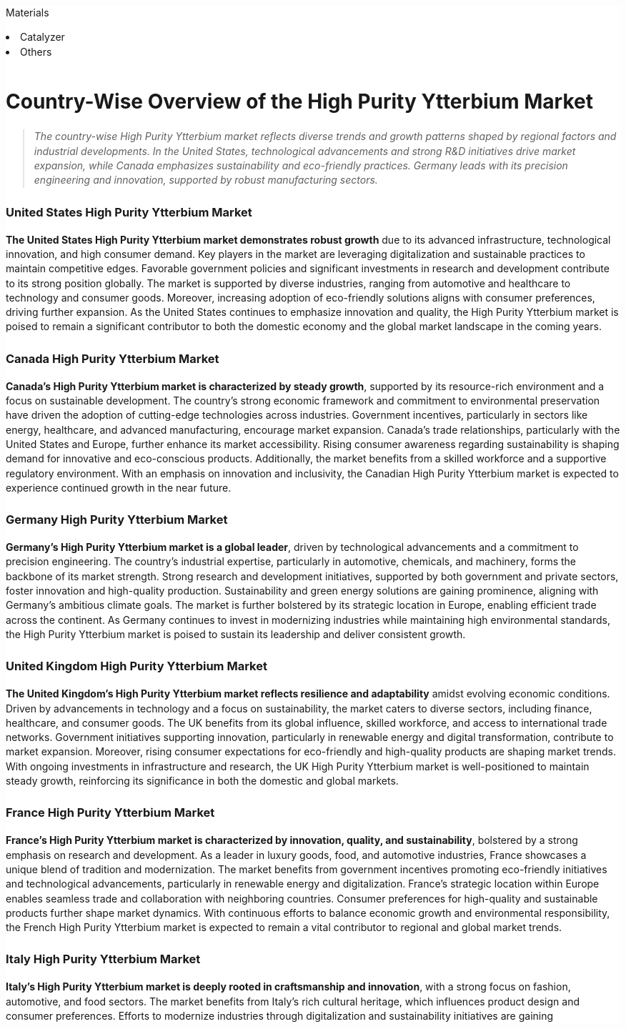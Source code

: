 Materials</li><li>Catalyzer</li><li>Others</li></ul><h1><span class="">Country-Wise Overview of the High Purity Ytterbium Market<br /></span></h1><blockquote><p><em><span class="">The country-wise High Purity Ytterbium market reflects diverse trends and growth patterns shaped by regional factors and industrial developments. In the United States, technological advancements and strong R&amp;D initiatives drive market expansion, while Canada emphasizes sustainability and eco-friendly practices. Germany leads with its precision engineering and innovation, supported by robust manufacturing sectors.</span></em></p></blockquote><h3><strong>United States High Purity Ytterbium Market</strong></h3><p><strong>The United States High Purity Ytterbium market demonstrates robust growth</strong> due to its advanced infrastructure, technological innovation, and high consumer demand. Key players in the market are leveraging digitalization and sustainable practices to maintain competitive edges. Favorable government policies and significant investments in research and development contribute to its strong position globally. The market is supported by diverse industries, ranging from automotive and healthcare to technology and consumer goods. Moreover, increasing adoption of eco-friendly solutions aligns with consumer preferences, driving further expansion. As the United States continues to emphasize innovation and quality, the High Purity Ytterbium market is poised to remain a significant contributor to both the domestic economy and the global market landscape in the coming years.</p><h3><strong>Canada High Purity Ytterbium Market</strong></h3><p><strong>Canada&rsquo;s High Purity Ytterbium market is characterized by steady growth</strong>, supported by its resource-rich environment and a focus on sustainable development. The country&rsquo;s strong economic framework and commitment to environmental preservation have driven the adoption of cutting-edge technologies across industries. Government incentives, particularly in sectors like energy, healthcare, and advanced manufacturing, encourage market expansion. Canada&rsquo;s trade relationships, particularly with the United States and Europe, further enhance its market accessibility. Rising consumer awareness regarding sustainability is shaping demand for innovative and eco-conscious products. Additionally, the market benefits from a skilled workforce and a supportive regulatory environment. With an emphasis on innovation and inclusivity, the Canadian High Purity Ytterbium market is expected to experience continued growth in the near future.</p><h3><strong>Germany High Purity Ytterbium Market</strong></h3><p><strong>Germany&rsquo;s High Purity Ytterbium market is a global leader</strong>, driven by technological advancements and a commitment to precision engineering. The country&rsquo;s industrial expertise, particularly in automotive, chemicals, and machinery, forms the backbone of its market strength. Strong research and development initiatives, supported by both government and private sectors, foster innovation and high-quality production. Sustainability and green energy solutions are gaining prominence, aligning with Germany&rsquo;s ambitious climate goals. The market is further bolstered by its strategic location in Europe, enabling efficient trade across the continent. As Germany continues to invest in modernizing industries while maintaining high environmental standards, the High Purity Ytterbium market is poised to sustain its leadership and deliver consistent growth.</p><h3><strong>United Kingdom High Purity Ytterbium Market</strong></h3><p><strong>The United Kingdom&rsquo;s High Purity Ytterbium market reflects resilience and adaptability</strong> amidst evolving economic conditions. Driven by advancements in technology and a focus on sustainability, the market caters to diverse sectors, including finance, healthcare, and consumer goods. The UK benefits from its global influence, skilled workforce, and access to international trade networks. Government initiatives supporting innovation, particularly in renewable energy and digital transformation, contribute to market expansion. Moreover, rising consumer expectations for eco-friendly and high-quality products are shaping market trends. With ongoing investments in infrastructure and research, the UK High Purity Ytterbium market is well-positioned to maintain steady growth, reinforcing its significance in both the domestic and global markets.</p><h3><strong>France High Purity Ytterbium Market</strong></h3><p><strong>France&rsquo;s High Purity Ytterbium market is characterized by innovation, quality, and sustainability</strong>, bolstered by a strong emphasis on research and development. As a leader in luxury goods, food, and automotive industries, France showcases a unique blend of tradition and modernization. The market benefits from government incentives promoting eco-friendly initiatives and technological advancements, particularly in renewable energy and digitalization. France&rsquo;s strategic location within Europe enables seamless trade and collaboration with neighboring countries. Consumer preferences for high-quality and sustainable products further shape market dynamics. With continuous efforts to balance economic growth and environmental responsibility, the French High Purity Ytterbium market is expected to remain a vital contributor to regional and global market trends.</p><h3><strong>Italy High Purity Ytterbium Market</strong></h3><p><strong>Italy&rsquo;s High Purity Ytterbium market is deeply rooted in craftsmanship and innovation</strong>, with a strong focus on fashion, automotive, and food sectors. The market benefits from Italy&rsquo;s rich cultural heritage, which influences product design and consumer preferences. Efforts to modernize industries through digitalization and sustainability initiatives are gaining
